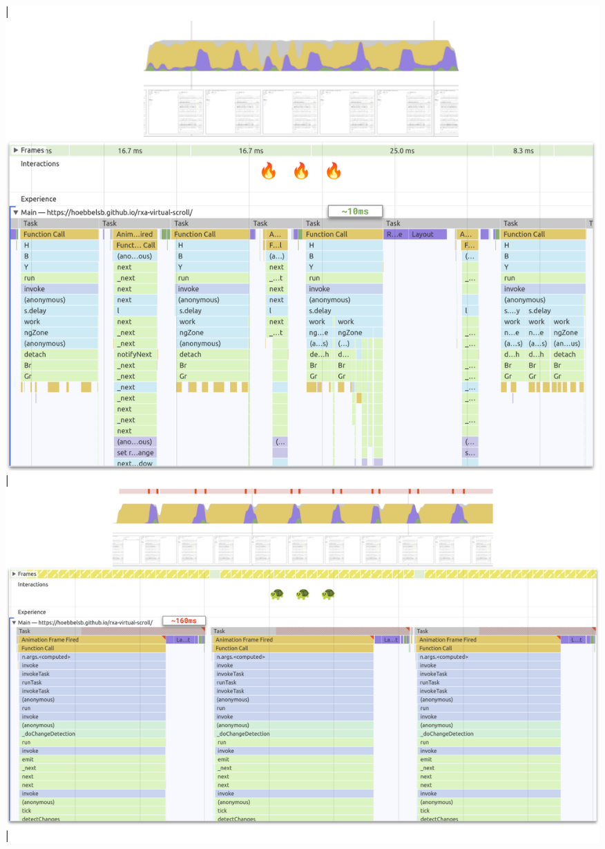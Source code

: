 | ![rxa-fixed-size--throttled](../../../static/img/template/virtual-scrolling/rxa-fixed-size--throttled.png) | ![cdk-fixed-size--throttled](../../../static/img/template/virtual-scrolling/cdk-fixed-size--throttled.png) |
